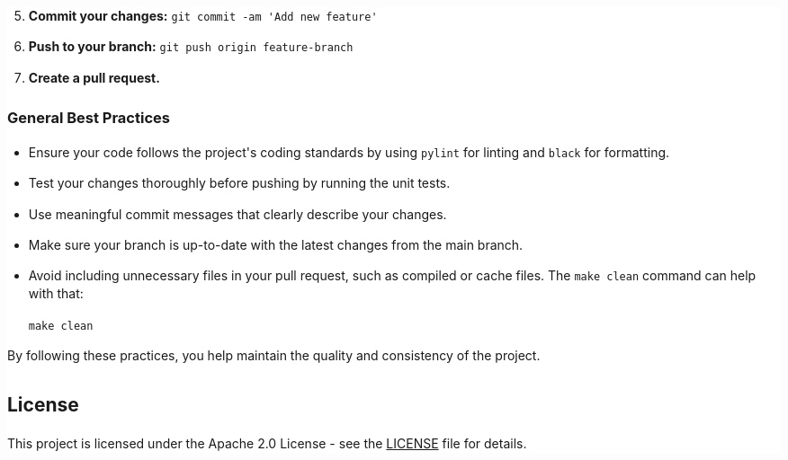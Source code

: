 5. **Commit your changes:**
    ```git commit -am 'Add new feature' ```

6. **Push to your branch:**
    ```git push origin feature-branch ```

7. **Create a pull request.**

### General Best Practices

- Ensure your code follows the project's coding standards by using `pylint` for linting and `black` for formatting.
- Test your changes thoroughly before pushing by running the unit tests.
- Use meaningful commit messages that clearly describe your changes.
- Make sure your branch is up-to-date with the latest changes from the main branch.
- Avoid including unnecessary files in your pull request, such as compiled or cache files. The `make clean` command can help with that:

   ```make clean ```

By following these practices, you help maintain the quality and consistency of the project.

## License

This project is licensed under the Apache 2.0 License - see the [LICENSE](LICENSE) file for details.

